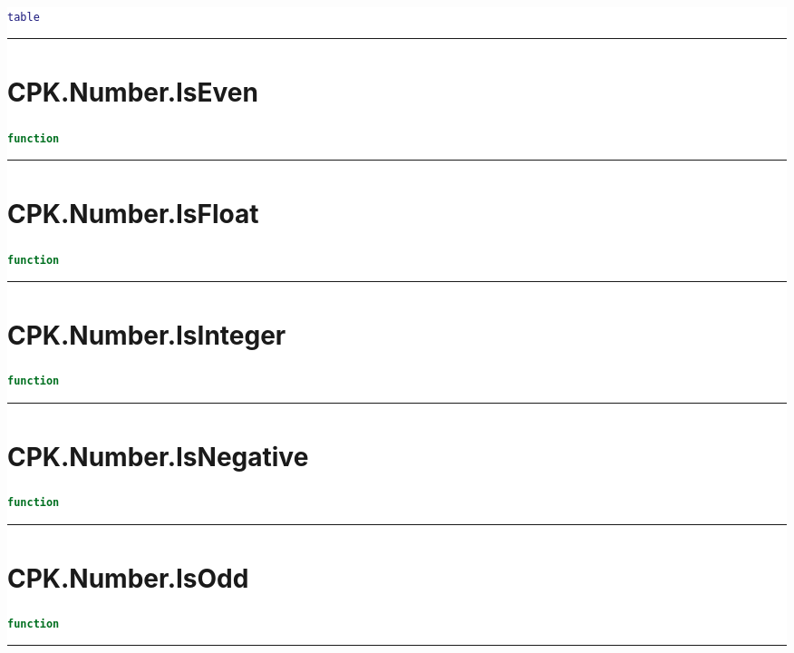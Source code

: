 
```lua
table
```


---

# CPK.Number.IsEven


```lua
function
```


---

# CPK.Number.IsFloat


```lua
function
```


---

# CPK.Number.IsInteger


```lua
function
```


---

# CPK.Number.IsNegative


```lua
function
```


---

# CPK.Number.IsOdd


```lua
function
```


---
